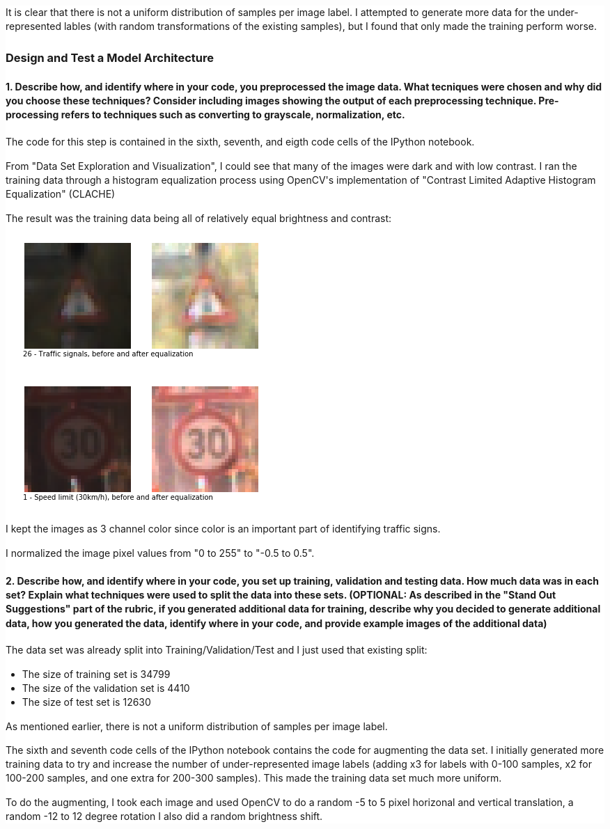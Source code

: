 It is clear that there is not a uniform distribution of samples per image label.   I attempted to generate more data for the under-represented lables (with random transformations of the existing samples), but I found that only made the training perform worse.

### Design and Test a Model Architecture

#### 1. Describe how, and identify where in your code, you preprocessed the image data. What tecniques were chosen and why did you choose these techniques? Consider including images showing the output of each preprocessing technique. Pre-processing refers to techniques such as converting to grayscale, normalization, etc.

The code for this step is contained in the sixth, seventh, and eigth code cells of the IPython notebook.

From "Data Set Exploration and Visualization", I could see that many of the images were dark and with low contrast.  I ran the training data through a histogram equalization process using OpenCV's implementation of "Contrast Limited Adaptive Histogram Equalization" (CLACHE)

The result was the training data being all of relatively equal brightness and contrast:

![alt text][before_after_image1]

![alt text][before_after_image2]

I kept the images as 3 channel color since color is an important part of identifying traffic signs.

I normalized the image pixel values from "0 to 255" to "-0.5 to 0.5". 

#### 2. Describe how, and identify where in your code, you set up training, validation and testing data. How much data was in each set? Explain what techniques were used to split the data into these sets. (OPTIONAL: As described in the "Stand Out Suggestions" part of the rubric, if you generated additional data for training, describe why you decided to generate additional data, how you generated the data, identify where in your code, and provide example images of the additional data)

The data set was already split into Training/Validation/Test and I just used that existing split:
* The size of training set is 34799
* The size of the validation set is 4410
* The size of test set is 12630

As mentioned earlier, there is not a uniform distribution of samples per image label.

The sixth and seventh code cells of the IPython notebook contains the code for augmenting the data set. I initially generated more training data to try and increase the number of under-represented image labels (adding x3 for labels with 0-100 samples, x2 for 100-200 samples, and one extra for 200-300 samples).   This made the training data set much more uniform.

To do the augmenting, I took each image and used OpenCV to do a random -5 to 5 pixel horizonal and vertical translation, a random -12 to 12 degree rotation  I also did a random brightness shift.


[//]: # (Image References)
[image1]: ./examples/visualization.jpg "Visualization"
[image2]: ./examples/grayscale.jpg "Grayscaling"
[image3]: ./examples/random_noise.jpg "Random Noise"
[image4]: ./examples/placeholder.png "Traffic Sign 1"
[image5]: ./examples/placeholder.png "Traffic Sign 2"
[image6]: ./examples/placeholder.png "Traffic Sign 3"
[image7]: ./examples/placeholder.png "Traffic Sign 4"
[image8]: ./examples/placeholder.png "Traffic Sign 5"
[image_distro]: ./examples/image_distro.png "Test Image Distribution"
[test_image1]: ./examples/stop_sign_200.png "Stop Sign"
[test_image2]: ./examples/thirty_200.png "30kph Sign"
[test_image3]: ./examples/slippery_200.png "Slippery Sign"
[test_image4]: ./examples/left_turn_200.png "Right Turn Sign"
[test_image5]: ./examples/construction_200.png "Road Work Sign"
[test_image6]: ./examples/right_of_way_200.png "Right Of Way Sign"
[test_image7]: ./examples/hundred_thirty_200.png "130kph Sign"
[before_after_image1]: ./examples/before_after_1.png "Before/After Processing Training Data"
[before_after_image2]: ./examples/before_after_2.png "Before/After Processing Training Data"
[transform_image]: ./examples/transformed.png "Before/After Transformation"
[loss_image]: ./examples/loss_plot.png "Loss over EPOCHs"
[accuracy_image]: ./examples/accuracy_plot.png "Accuracy over EPOCHs"
[predict_image1]: ./examples/predict_stop_sign.png "Prediction Stop Sign"
[predict_image2]: ./examples/predict_30kph.png "Prediction 30kph Sign"
[predict_image3]: ./examples/predict_sippery.png "Prediction Slippery Sign"
[predict_image4]: ./examples/predict_right_turn.png "Prediction Right Turn Sign"
[predict_image5]: ./examples/predict_road_work.png "Prediction Road Work Sign"
[predict_image6]: ./examples/predict_right_of_way.png "Prediction Right Of Way"
[predict_image7]: ./examples/predict_130kph.png "Prediction 130kph Sign"
